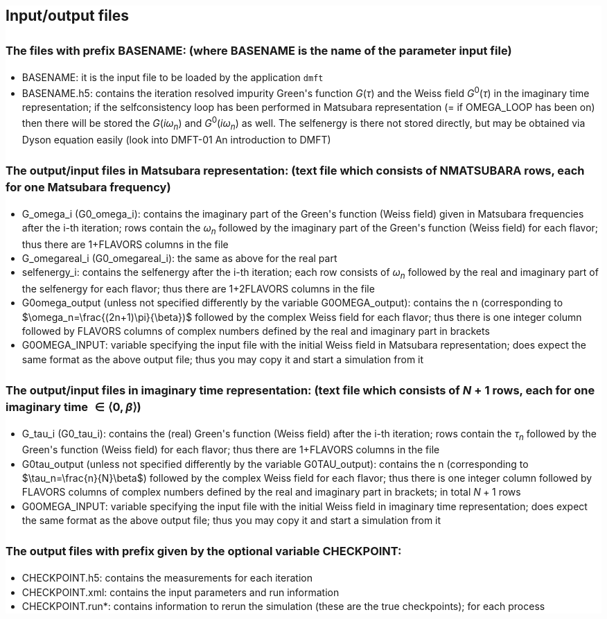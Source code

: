 ## Input/output files 

### The files with prefix BASENAME: (where BASENAME is the name of the parameter input file)

- BASENAME: it is the input file to be loaded by the application `dmft`
- BASENAME.h5: contains the iteration resolved impurity Green's function $G(\tau)$ and the Weiss field $G^0(\tau)$ in the imaginary time representation; if the selfconsistency loop has been performed in Matsubara representation (= if OMEGA_LOOP has been on) then there will be stored the $G(i\omega_n)$ and $G^0(i\omega_n)$ as well. The selfenergy is there not stored directly, but may be obtained via Dyson equation easily (look into DMFT-01 An introduction to DMFT)

### The output/input files in Matsubara representation: (text file which consists of NMATSUBARA rows, each for one Matsubara frequency) 

- G_omega_i (G0_omega_i): contains the imaginary part of the Green's function (Weiss field) given in Matsubara frequencies after the i-th iteration; rows contain the $\omega_n$ followed by the imaginary part of the Green's function (Weiss field) for each flavor; thus there are 1+FLAVORS columns in the file
- G_omegareal_i (G0_omegareal_i): the same as above for the real part
- selfenergy_i: contains the selfenergy after the i-th iteration; each row consists of $\omega_n$ followed by the real and imaginary part of the selfenergy for each flavor; thus there are 1+2FLAVORS columns in the file
- G0omega_output (unless not specified differently by the variable G0OMEGA_output): contains the n (corresponding to $\omega_n=\frac{(2n+1)\pi}{\beta})$ followed by the complex Weiss field for each flavor; thus there is one integer column followed by FLAVORS columns of complex numbers defined by the real and imaginary part in brackets
- G0OMEGA_INPUT: variable specifying the input file with the initial Weiss field in Matsubara representation; does expect the same format as the above output file; thus you may copy it and start a simulation from it

### The output/input files in imaginary time representation: (text file which consists of $N+1$ rows, each for one imaginary time $\in\langle 0,\beta\rangle$)

- G_tau_i (G0_tau_i): contains the (real) Green's function (Weiss field) after the i-th iteration; rows contain the $\tau_n$ followed by the Green's function (Weiss field) for each flavor; thus there are 1+FLAVORS columns in the file 
- G0tau_output (unless not specified differently by the variable G0TAU_output): contains the n (corresponding to $\tau_n=\frac{n}{N}\beta$) followed by the complex Weiss field for each flavor; thus there is one integer column followed by FLAVORS columns of complex numbers defined by the real and imaginary part in brackets; in total $N+1$ rows
- G0OMEGA_INPUT: variable specifying the input file with the initial Weiss field in imaginary time representation; does expect the same format as the above output file; thus you may copy it and start a simulation from it

### The output files with prefix given by the optional variable CHECKPOINT:

- CHECKPOINT.h5: contains the measurements for each iteration
- CHECKPOINT.xml: contains the input parameters and run information
- CHECKPOINT.run\*: contains information to rerun the simulation (these are the true checkpoints); for each process
